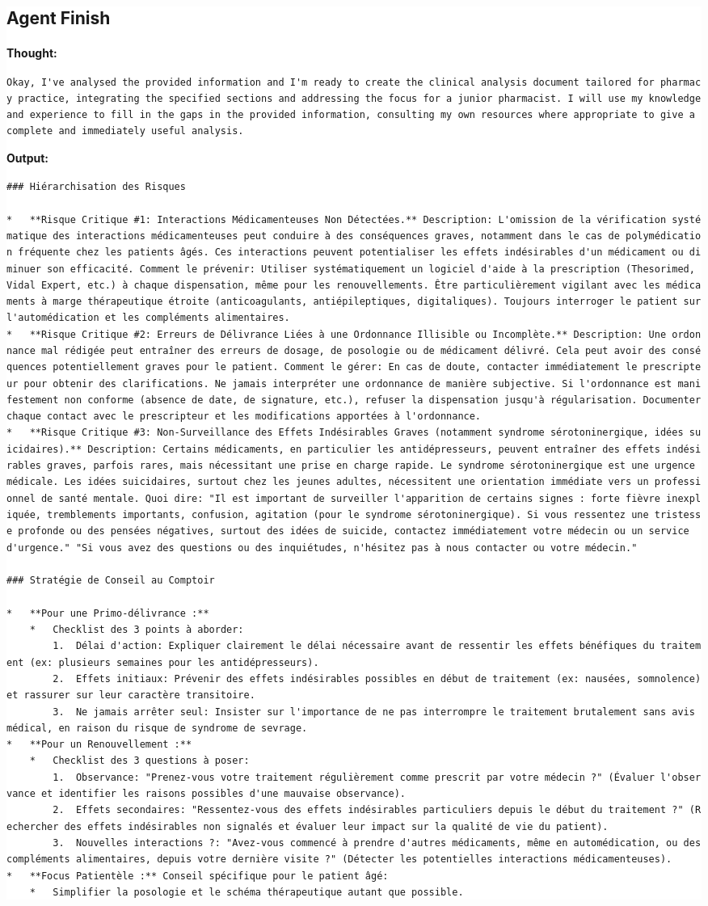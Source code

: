 
## Agent Finish

**Thought:**
```
Okay, I've analysed the provided information and I'm ready to create the clinical analysis document tailored for pharmacy practice, integrating the specified sections and addressing the focus for a junior pharmacist. I will use my knowledge and experience to fill in the gaps in the provided information, consulting my own resources where appropriate to give a complete and immediately useful analysis.
```

**Output:**
```
### Hiérarchisation des Risques

*   **Risque Critique #1: Interactions Médicamenteuses Non Détectées.** Description: L'omission de la vérification systématique des interactions médicamenteuses peut conduire à des conséquences graves, notamment dans le cas de polymédication fréquente chez les patients âgés. Ces interactions peuvent potentialiser les effets indésirables d'un médicament ou diminuer son efficacité. Comment le prévenir: Utiliser systématiquement un logiciel d'aide à la prescription (Thesorimed, Vidal Expert, etc.) à chaque dispensation, même pour les renouvellements. Être particulièrement vigilant avec les médicaments à marge thérapeutique étroite (anticoagulants, antiépileptiques, digitaliques). Toujours interroger le patient sur l'automédication et les compléments alimentaires.
*   **Risque Critique #2: Erreurs de Délivrance Liées à une Ordonnance Illisible ou Incomplète.** Description: Une ordonnance mal rédigée peut entraîner des erreurs de dosage, de posologie ou de médicament délivré. Cela peut avoir des conséquences potentiellement graves pour le patient. Comment le gérer: En cas de doute, contacter immédiatement le prescripteur pour obtenir des clarifications. Ne jamais interpréter une ordonnance de manière subjective. Si l'ordonnance est manifestement non conforme (absence de date, de signature, etc.), refuser la dispensation jusqu'à régularisation. Documenter chaque contact avec le prescripteur et les modifications apportées à l'ordonnance.
*   **Risque Critique #3: Non-Surveillance des Effets Indésirables Graves (notamment syndrome sérotoninergique, idées suicidaires).** Description: Certains médicaments, en particulier les antidépresseurs, peuvent entraîner des effets indésirables graves, parfois rares, mais nécessitant une prise en charge rapide. Le syndrome sérotoninergique est une urgence médicale. Les idées suicidaires, surtout chez les jeunes adultes, nécessitent une orientation immédiate vers un professionnel de santé mentale. Quoi dire: "Il est important de surveiller l'apparition de certains signes : forte fièvre inexpliquée, tremblements importants, confusion, agitation (pour le syndrome sérotoninergique). Si vous ressentez une tristesse profonde ou des pensées négatives, surtout des idées de suicide, contactez immédiatement votre médecin ou un service d'urgence." "Si vous avez des questions ou des inquiétudes, n'hésitez pas à nous contacter ou votre médecin."

### Stratégie de Conseil au Comptoir

*   **Pour une Primo-délivrance :**
    *   Checklist des 3 points à aborder:
        1.  Délai d'action: Expliquer clairement le délai nécessaire avant de ressentir les effets bénéfiques du traitement (ex: plusieurs semaines pour les antidépresseurs).
        2.  Effets initiaux: Prévenir des effets indésirables possibles en début de traitement (ex: nausées, somnolence) et rassurer sur leur caractère transitoire.
        3.  Ne jamais arrêter seul: Insister sur l'importance de ne pas interrompre le traitement brutalement sans avis médical, en raison du risque de syndrome de sevrage.
*   **Pour un Renouvellement :**
    *   Checklist des 3 questions à poser:
        1.  Observance: "Prenez-vous votre traitement régulièrement comme prescrit par votre médecin ?" (Évaluer l'observance et identifier les raisons possibles d'une mauvaise observance).
        2.  Effets secondaires: "Ressentez-vous des effets indésirables particuliers depuis le début du traitement ?" (Rechercher des effets indésirables non signalés et évaluer leur impact sur la qualité de vie du patient).
        3.  Nouvelles interactions ?: "Avez-vous commencé à prendre d'autres médicaments, même en automédication, ou des compléments alimentaires, depuis votre dernière visite ?" (Détecter les potentielles interactions médicamenteuses).
*   **Focus Patientèle :** Conseil spécifique pour le patient âgé:
    *   Simplifier la posologie et le schéma thérapeutique autant que possible.
```